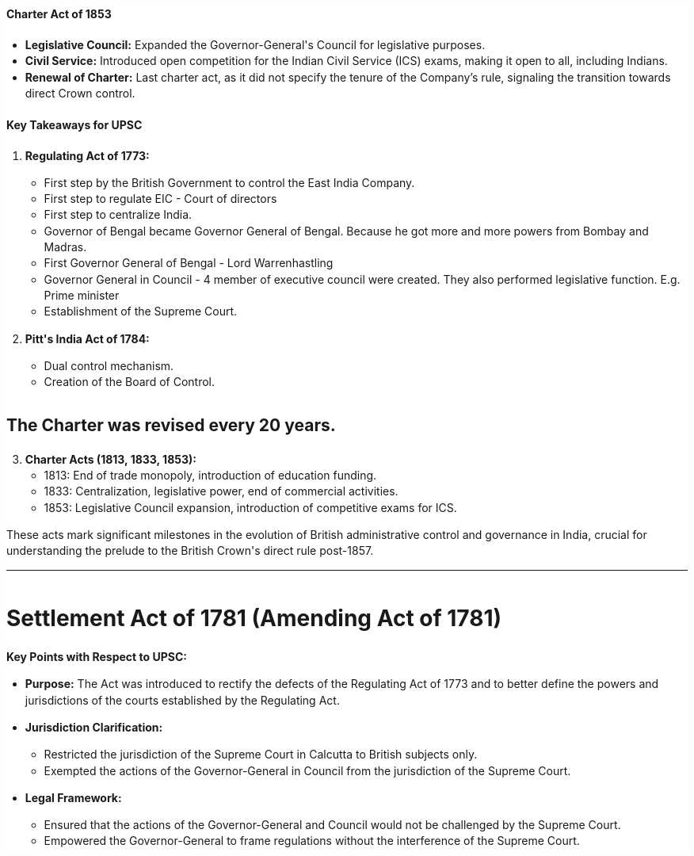 #### Charter Act of 1853
- **Legislative Council:** Expanded the Governor-General's Council for legislative purposes.
- **Civil Service:** Introduced open competition for the Indian Civil Service (ICS) exams, making it open to all, including Indians.
- **Renewal of Charter:** Last charter act, as it did not specify the tenure of the Company’s rule, signaling the transition towards direct Crown control.

#### Key Takeaways for UPSC
1. **Regulating Act of 1773:**
   - First step by the British Government to control the East India Company.
   - First step to regulate EIC - Court of directors
   - First step to centralize India.
   - Governor of Bengal  became Governor General of Bengal. Because he got more and more powers from Bombay and Madras.
   - First Governor General of Bengal - Lord Warrenhastling
   - Governor General in Council - 4 member of executive council were created. They also performed legislative function. E.g. Prime minister
   - Establishment of the Supreme Court.

2. **Pitt's India Act of 1784:**
   - Dual control mechanism.
   - Creation of the Board of Control.

## **The Charter was revised every 20 years.**

3. **Charter Acts (1813, 1833, 1853):**
   - 1813: End of trade monopoly, introduction of education funding.
   - 1833: Centralization, legislative power, end of commercial activities.
   - 1853: Legislative Council expansion, introduction of competitive exams for ICS.

These acts mark significant milestones in the evolution of British administrative control and governance in India, crucial for understanding the prelude to the British Crown's direct rule post-1857.

---

# Settlement Act of 1781 (Amending Act of 1781)

**Key Points with Respect to UPSC:**

- **Purpose:** The Act was introduced to rectify the defects of the Regulating Act of 1773 and to better define the powers and jurisdictions of the courts established by the Regulating Act.

- **Jurisdiction Clarification:**
  - Restricted the jurisdiction of the Supreme Court in Calcutta to British subjects only.
  - Exempted the actions of the Governor-General in Council from the jurisdiction of the Supreme Court.

- **Legal Framework:**
  - Ensured that the actions of the Governor-General and Council would not be challenged by the Supreme Court.
  - Empowered the Governor-General to frame regulations without the interference of the Supreme Court.
